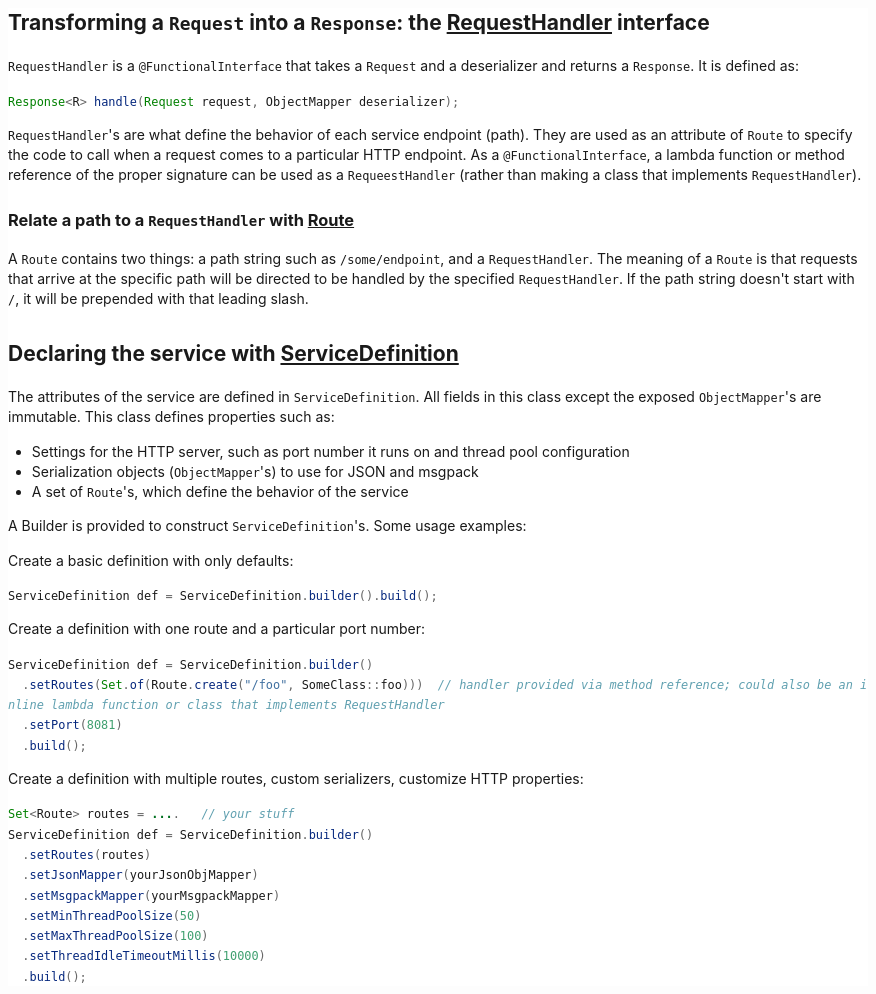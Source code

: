 ## Transforming a `Request` into a `Response`: the [RequestHandler](java/gms/shared/frameworks/frameworks-http-service-library/src/main/java/gms/shared/frameworks/service/RequestHandler.java) interface

`RequestHandler` is a `@FunctionalInterface` that takes a `Request` and a deserializer and returns a `Response`.  It is defined as:
```java
Response<R> handle(Request request, ObjectMapper deserializer);
```

`RequestHandler`'s are what define the behavior of each service endpoint (path).  They are used as an attribute of `Route` to specify the code to call when a request comes to a particular HTTP endpoint.  As a `@FunctionalInterface`, a lambda function or method reference of the proper signature can be used as a `RequeestHandler` (rather than making a class that implements `RequestHandler`).

### Relate a path to a `RequestHandler` with [Route](java/gms/shared/frameworks/frameworks-http-service-library/src/main/java/gms/shared/frameworks/service/Route.java)

A `Route` contains two things: a path string such as `/some/endpoint`, and a `RequestHandler`.  The meaning of a `Route` is that requests that arrive at the specific path will be directed to be handled by the specified `RequestHandler`.  If the path string doesn't start with `/`, it will be prepended with that leading slash.

## Declaring the service with [ServiceDefinition](java/gms/shared/frameworks/frameworks-http-service-library/src/main/java/gms/shared/frameworks/service/ServiceDefinition.java)
The attributes of the service are defined in `ServiceDefinition`.  All fields in this class except the exposed `ObjectMapper`'s are immutable.  This class defines properties such as:
- Settings for the HTTP server, such as port number it runs on and thread pool configuration
- Serialization objects (`ObjectMapper`'s) to use for JSON and msgpack
- A set of `Route`'s, which define the behavior of the service

A Builder is provided to construct `ServiceDefinition`'s.  Some usage examples:

Create a basic definition with only defaults:
```java
ServiceDefinition def = ServiceDefinition.builder().build();
```
Create a definition with one route and a particular port number:
```java
ServiceDefinition def = ServiceDefinition.builder()
  .setRoutes(Set.of(Route.create("/foo", SomeClass::foo)))  // handler provided via method reference; could also be an inline lambda function or class that implements RequestHandler
  .setPort(8081)
  .build();
```
Create a definition with multiple routes, custom serializers, customize HTTP properties:
```java
Set<Route> routes = ....   // your stuff
ServiceDefinition def = ServiceDefinition.builder()
  .setRoutes(routes)
  .setJsonMapper(yourJsonObjMapper)
  .setMsgpackMapper(yourMsgpackMapper)
  .setMinThreadPoolSize(50)
  .setMaxThreadPoolSize(100)
  .setThreadIdleTimeoutMillis(10000)
  .build();
```
